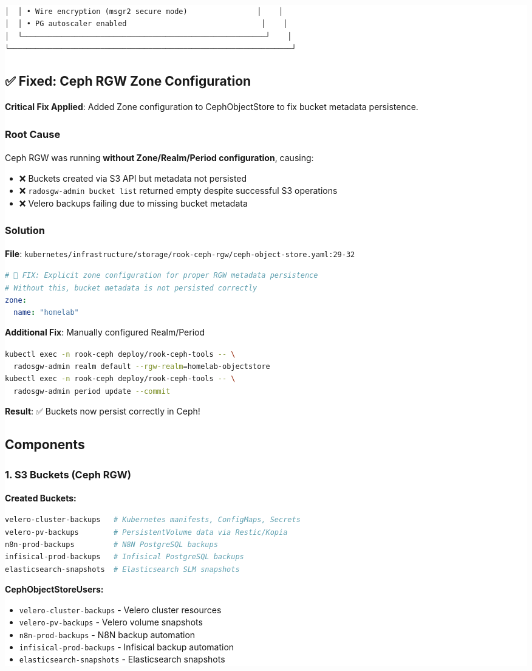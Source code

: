 ```
│  │ • Wire encryption (msgr2 secure mode)                │    │
│  │ • PG autoscaler enabled                               │    │
│  └────────────────────────────────────────────────────────┘    │
└─────────────────────────────────────────────────────────────────┘
```

## ✅ Fixed: Ceph RGW Zone Configuration

**Critical Fix Applied**: Added Zone configuration to CephObjectStore to fix bucket metadata persistence.

### Root Cause
Ceph RGW was running **without Zone/Realm/Period configuration**, causing:
- ❌ Buckets created via S3 API but metadata not persisted
- ❌ `radosgw-admin bucket list` returned empty despite successful S3 operations
- ❌ Velero backups failing due to missing bucket metadata

### Solution
**File**: `kubernetes/infrastructure/storage/rook-ceph-rgw/ceph-object-store.yaml:29-32`

```yaml
# 🔧 FIX: Explicit zone configuration for proper RGW metadata persistence
# Without this, bucket metadata is not persisted correctly
zone:
  name: "homelab"
```

**Additional Fix**: Manually configured Realm/Period
```bash
kubectl exec -n rook-ceph deploy/rook-ceph-tools -- \
  radosgw-admin realm default --rgw-realm=homelab-objectstore
kubectl exec -n rook-ceph deploy/rook-ceph-tools -- \
  radosgw-admin period update --commit
```

**Result**: ✅ Buckets now persist correctly in Ceph!

## Components

### 1. S3 Buckets (Ceph RGW)

**Created Buckets:**
```bash
velero-cluster-backups   # Kubernetes manifests, ConfigMaps, Secrets
velero-pv-backups        # PersistentVolume data via Restic/Kopia
n8n-prod-backups         # N8N PostgreSQL backups
infisical-prod-backups   # Infisical PostgreSQL backups
elasticsearch-snapshots  # Elasticsearch SLM snapshots
```

**CephObjectStoreUsers:**
- `velero-cluster-backups` - Velero cluster resources
- `velero-pv-backups` - Velero volume snapshots
- `n8n-prod-backups` - N8N backup automation
- `infisical-prod-backups` - Infisical backup automation
- `elasticsearch-snapshots` - Elasticsearch snapshots

